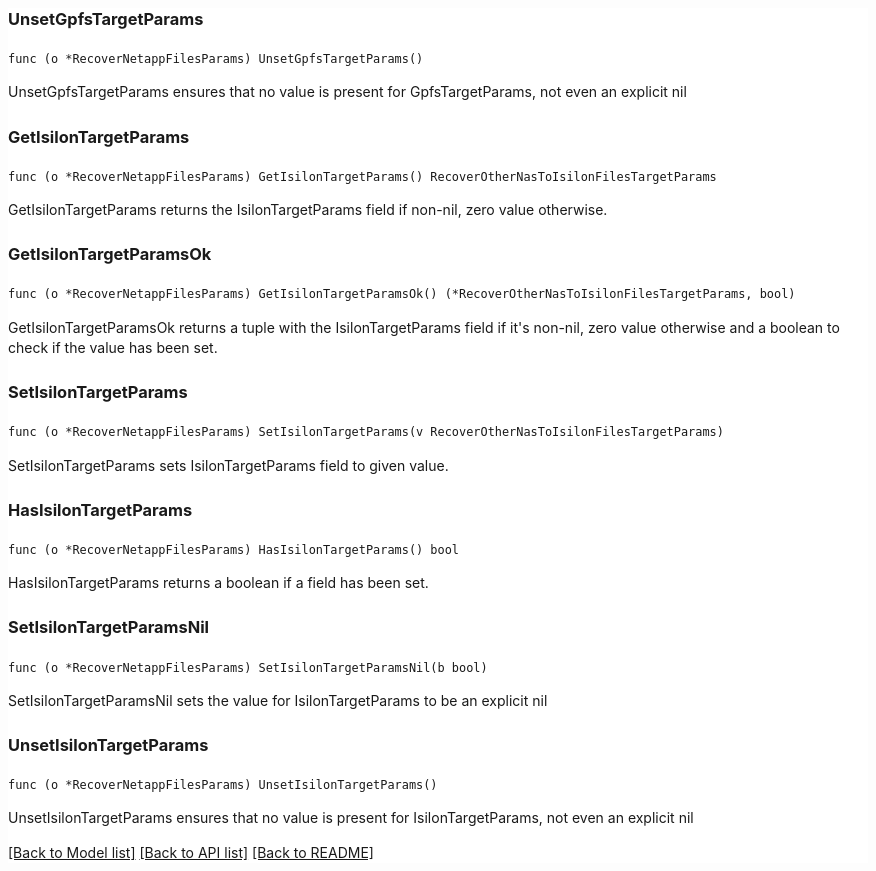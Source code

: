 ### UnsetGpfsTargetParams
`func (o *RecoverNetappFilesParams) UnsetGpfsTargetParams()`

UnsetGpfsTargetParams ensures that no value is present for GpfsTargetParams, not even an explicit nil
### GetIsilonTargetParams

`func (o *RecoverNetappFilesParams) GetIsilonTargetParams() RecoverOtherNasToIsilonFilesTargetParams`

GetIsilonTargetParams returns the IsilonTargetParams field if non-nil, zero value otherwise.

### GetIsilonTargetParamsOk

`func (o *RecoverNetappFilesParams) GetIsilonTargetParamsOk() (*RecoverOtherNasToIsilonFilesTargetParams, bool)`

GetIsilonTargetParamsOk returns a tuple with the IsilonTargetParams field if it's non-nil, zero value otherwise
and a boolean to check if the value has been set.

### SetIsilonTargetParams

`func (o *RecoverNetappFilesParams) SetIsilonTargetParams(v RecoverOtherNasToIsilonFilesTargetParams)`

SetIsilonTargetParams sets IsilonTargetParams field to given value.

### HasIsilonTargetParams

`func (o *RecoverNetappFilesParams) HasIsilonTargetParams() bool`

HasIsilonTargetParams returns a boolean if a field has been set.

### SetIsilonTargetParamsNil

`func (o *RecoverNetappFilesParams) SetIsilonTargetParamsNil(b bool)`

 SetIsilonTargetParamsNil sets the value for IsilonTargetParams to be an explicit nil

### UnsetIsilonTargetParams
`func (o *RecoverNetappFilesParams) UnsetIsilonTargetParams()`

UnsetIsilonTargetParams ensures that no value is present for IsilonTargetParams, not even an explicit nil

[[Back to Model list]](../README.md#documentation-for-models) [[Back to API list]](../README.md#documentation-for-api-endpoints) [[Back to README]](../README.md)


